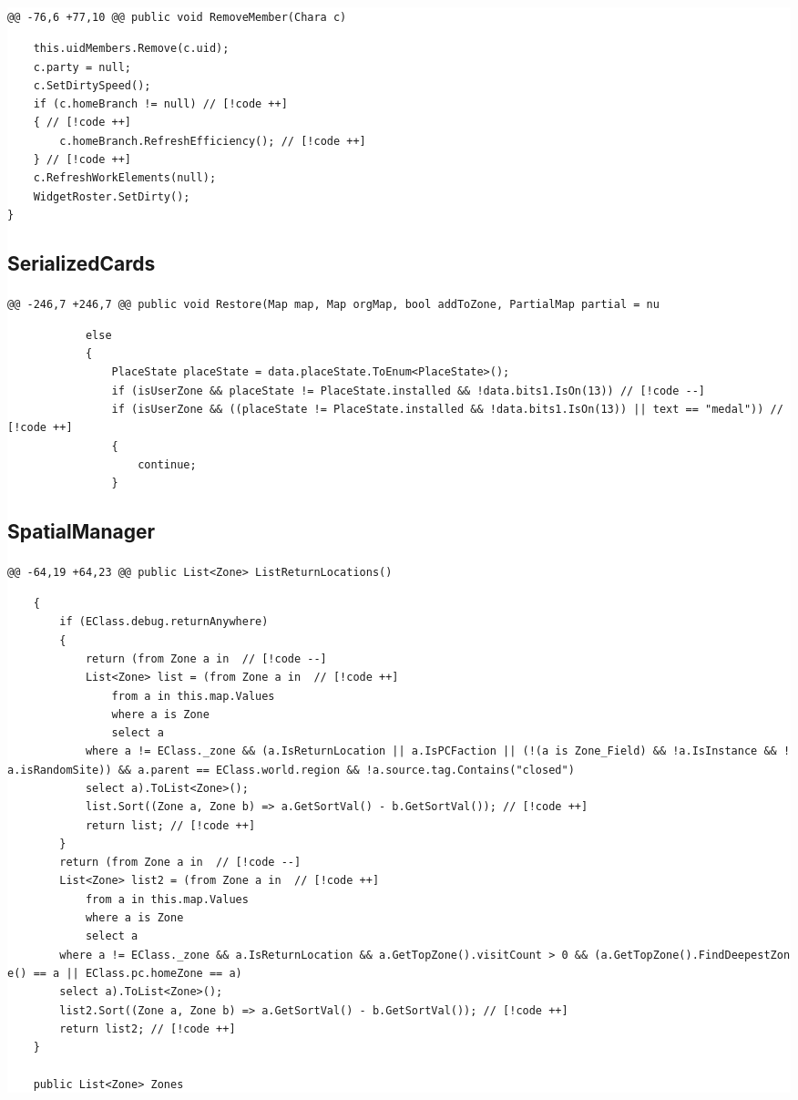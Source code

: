 `@@ -76,6 +77,10 @@ public void RemoveMember(Chara c)`
```cs:line-numbers=76
	this.uidMembers.Remove(c.uid);
	c.party = null;
	c.SetDirtySpeed();
	if (c.homeBranch != null) // [!code ++]
	{ // [!code ++]
		c.homeBranch.RefreshEfficiency(); // [!code ++]
	} // [!code ++]
	c.RefreshWorkElements(null);
	WidgetRoster.SetDirty();
}
```

## SerializedCards

`@@ -246,7 +246,7 @@ public void Restore(Map map, Map orgMap, bool addToZone, PartialMap partial = nu`
```cs:line-numbers=246
			else
			{
				PlaceState placeState = data.placeState.ToEnum<PlaceState>();
				if (isUserZone && placeState != PlaceState.installed && !data.bits1.IsOn(13)) // [!code --]
				if (isUserZone && ((placeState != PlaceState.installed && !data.bits1.IsOn(13)) || text == "medal")) // [!code ++]
				{
					continue;
				}
```

## SpatialManager

`@@ -64,19 +64,23 @@ public List<Zone> ListReturnLocations()`
```cs:line-numbers=64
	{
		if (EClass.debug.returnAnywhere)
		{
			return (from Zone a in  // [!code --]
			List<Zone> list = (from Zone a in  // [!code ++]
				from a in this.map.Values
				where a is Zone
				select a
			where a != EClass._zone && (a.IsReturnLocation || a.IsPCFaction || (!(a is Zone_Field) && !a.IsInstance && !a.isRandomSite)) && a.parent == EClass.world.region && !a.source.tag.Contains("closed")
			select a).ToList<Zone>();
			list.Sort((Zone a, Zone b) => a.GetSortVal() - b.GetSortVal()); // [!code ++]
			return list; // [!code ++]
		}
		return (from Zone a in  // [!code --]
		List<Zone> list2 = (from Zone a in  // [!code ++]
			from a in this.map.Values
			where a is Zone
			select a
		where a != EClass._zone && a.IsReturnLocation && a.GetTopZone().visitCount > 0 && (a.GetTopZone().FindDeepestZone() == a || EClass.pc.homeZone == a)
		select a).ToList<Zone>();
		list2.Sort((Zone a, Zone b) => a.GetSortVal() - b.GetSortVal()); // [!code ++]
		return list2; // [!code ++]
	}

	public List<Zone> Zones
```
